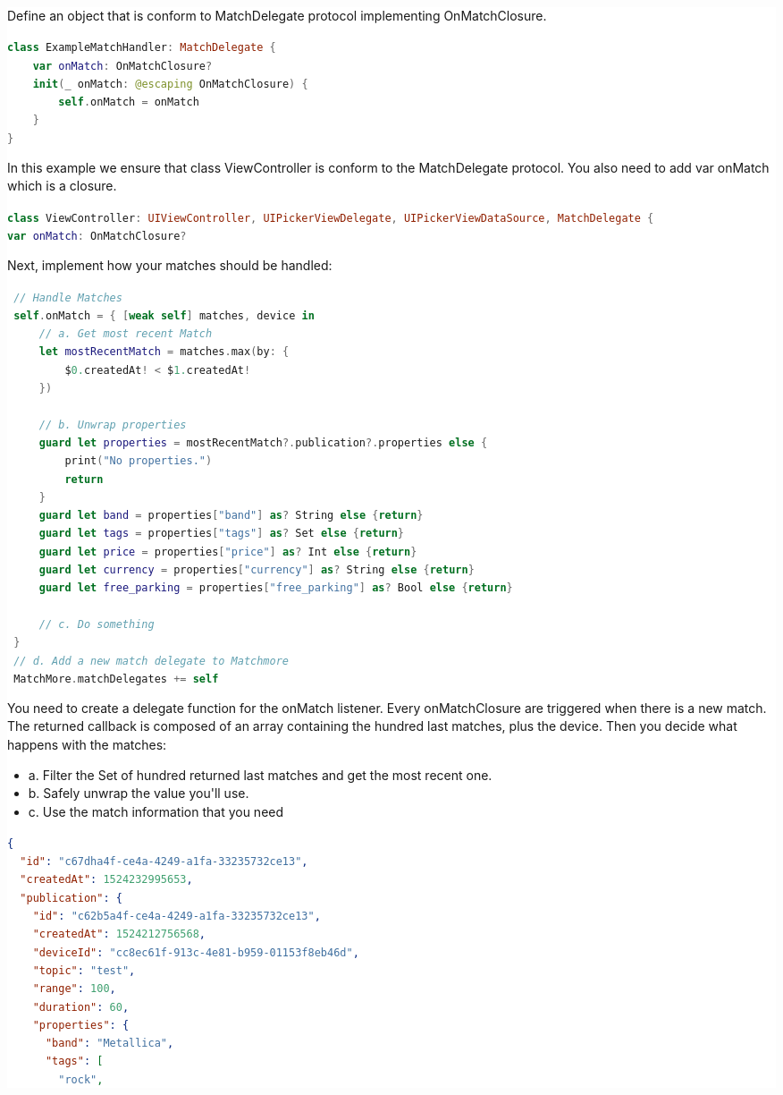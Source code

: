Define an object that is conform to MatchDelegate protocol implementing OnMatchClosure.
```swift
class ExampleMatchHandler: MatchDelegate {
    var onMatch: OnMatchClosure?
    init(_ onMatch: @escaping OnMatchClosure) {
        self.onMatch = onMatch
    }
}
```

In this example we ensure that class ViewController is conform to the MatchDelegate protocol.
You also need to add var onMatch which is a closure.
```swift
class ViewController: UIViewController, UIPickerViewDelegate, UIPickerViewDataSource, MatchDelegate {
var onMatch: OnMatchClosure?
```

Next, implement how your matches should be handled:
```swift
 // Handle Matches
 self.onMatch = { [weak self] matches, device in
     // a. Get most recent Match
     let mostRecentMatch = matches.max(by: {
         $0.createdAt! < $1.createdAt!
     })

     // b. Unwrap properties
     guard let properties = mostRecentMatch?.publication?.properties else {
         print("No properties.")
         return
     }
     guard let band = properties["band"] as? String else {return}
     guard let tags = properties["tags"] as? Set else {return}
     guard let price = properties["price"] as? Int else {return}
     guard let currency = properties["currency"] as? String else {return}
     guard let free_parking = properties["free_parking"] as? Bool else {return}

     // c. Do something
 }
 // d. Add a new match delegate to Matchmore
 MatchMore.matchDelegates += self
```

You need to create a delegate function for the onMatch listener. Every onMatchClosure are triggered when there is a new match.
The returned callback is composed of an array containing the hundred last matches, plus the device. Then you decide what happens with the matches:
* a. Filter the Set of hundred returned last matches and get the most recent one.
* b. Safely unwrap the value you'll use.
* c. Use the match information that you need
```json
{
  "id": "c67dha4f-ce4a-4249-a1fa-33235732ce13",
  "createdAt": 1524232995653,
  "publication": {
    "id": "c62b5a4f-ce4a-4249-a1fa-33235732ce13",
    "createdAt": 1524212756568,
    "deviceId": "cc8ec61f-913c-4e81-b959-01153f8eb46d",
    "topic": "test",
    "range": 100,
    "duration": 60,
    "properties": {
      "band": "Metallica",
      "tags": [
        "rock",
```